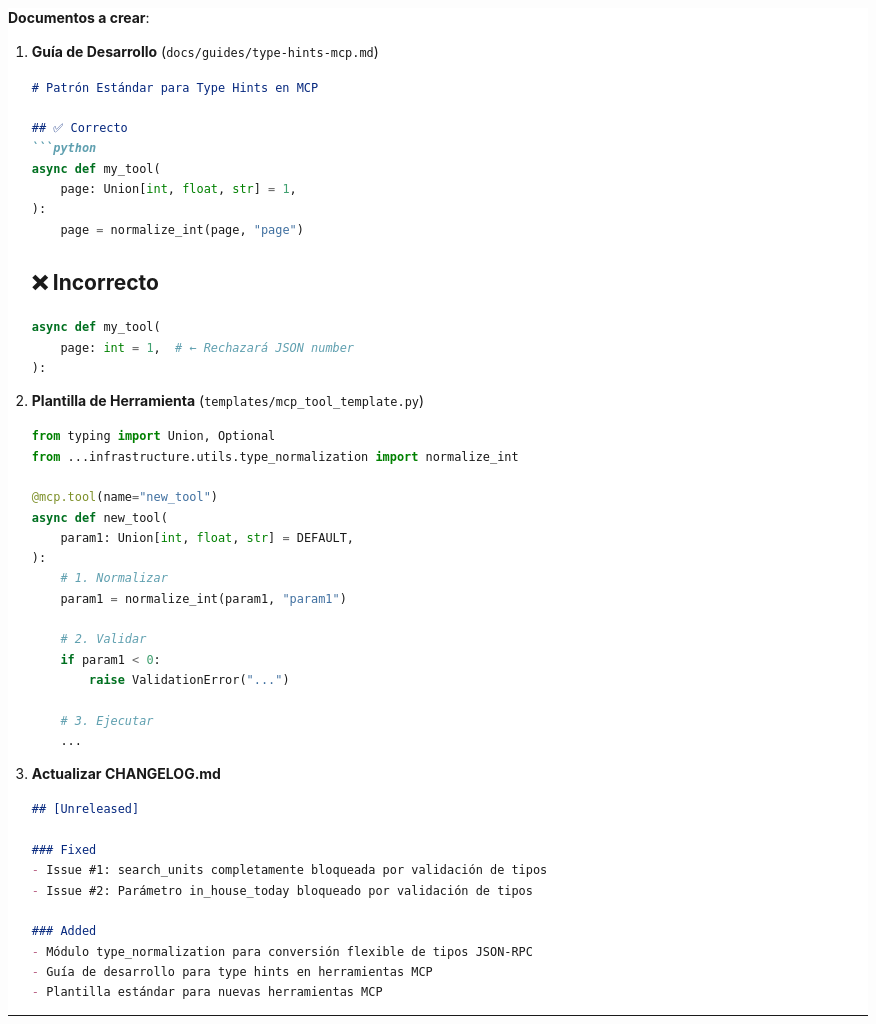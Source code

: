 **Documentos a crear**:

1. **Guía de Desarrollo** (`docs/guides/type-hints-mcp.md`)
   ```markdown
   # Patrón Estándar para Type Hints en MCP

   ## ✅ Correcto
   ```python
   async def my_tool(
       page: Union[int, float, str] = 1,
   ):
       page = normalize_int(page, "page")
   ```

   ## ❌ Incorrecto
   ```python
   async def my_tool(
       page: int = 1,  # ← Rechazará JSON number
   ):
   ```
   ```

2. **Plantilla de Herramienta** (`templates/mcp_tool_template.py`)
   ```python
   from typing import Union, Optional
   from ...infrastructure.utils.type_normalization import normalize_int

   @mcp.tool(name="new_tool")
   async def new_tool(
       param1: Union[int, float, str] = DEFAULT,
   ):
       # 1. Normalizar
       param1 = normalize_int(param1, "param1")

       # 2. Validar
       if param1 < 0:
           raise ValidationError("...")

       # 3. Ejecutar
       ...
   ```

3. **Actualizar CHANGELOG.md**
   ```markdown
   ## [Unreleased]

   ### Fixed
   - Issue #1: search_units completamente bloqueada por validación de tipos
   - Issue #2: Parámetro in_house_today bloqueado por validación de tipos

   ### Added
   - Módulo type_normalization para conversión flexible de tipos JSON-RPC
   - Guía de desarrollo para type hints en herramientas MCP
   - Plantilla estándar para nuevas herramientas MCP
   ```

---